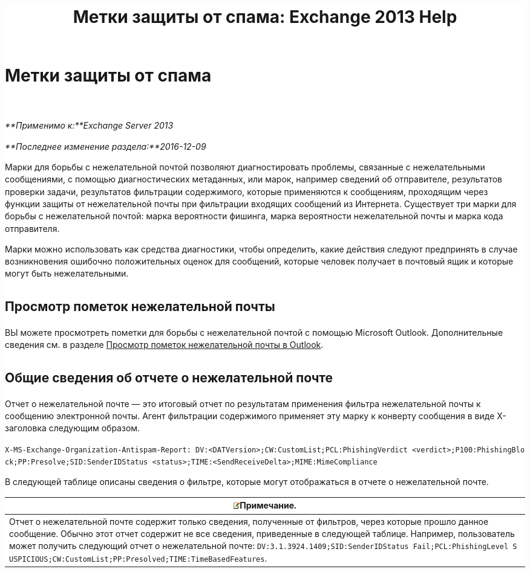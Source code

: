 ﻿---
title: 'Метки защиты от спама: Exchange 2013 Help'
TOCTitle: Метки защиты от спама
ms:assetid: 28d3a5c2-8509-4b25-9876-763536e77c27
ms:mtpsurl: https://technet.microsoft.com/ru-ru/library/Aa996878(v=EXCHG.150)
ms:contentKeyID: 50487690
ms.date: 04/30/2018
mtps_version: v=EXCHG.150
ms.translationtype: HT
---

# Метки защиты от спама

 

_**Применимо к:**Exchange Server 2013_

_**Последнее изменение раздела:**2016-12-09_

Марки для борьбы с нежелательной почтой позволяют диагностировать проблемы, связанные с нежелательными сообщениями, с помощью диагностических метаданных, или марок, например сведений об отправителе, результатов проверки задачи, результатов фильтрации содержимого, которые применяются к сообщениям, проходящим через функции защиты от нежелательной почты при фильтрации входящих сообщений из Интернета. Существует три марки для борьбы с нежелательной почтой: марка вероятности фишинга, марка вероятности нежелательной почты и марка кода отправителя.

Марки можно использовать как средства диагностики, чтобы определить, какие действия следуют предпринять в случае возникновения ошибочно положительных оценок для сообщений, которые человек получает в почтовый ящик и которые могут быть нежелательными.

## Просмотр пометок нежелательной почты

ВЫ можете просмотреть пометки для борьбы с нежелательной почтой с помощью Microsoft Outlook. Дополнительные сведения см. в разделе [Просмотр пометок нежелательной почты в Outlook](view-anti-spam-stamps-in-outlook-exchange-2013-help.md).

## Общие сведения об отчете о нежелательной почте

Отчет о нежелательной почте — это итоговый отчет по результатам применения фильтра нежелательной почты к сообщению электронной почты. Агент фильтрации содержимого применяет эту марку к конверту сообщения в виде X-заголовка следующим образом.

    X-MS-Exchange-Organization-Antispam-Report: DV:<DATVersion>;CW:CustomList;PCL:PhishingVerdict <verdict>;P100:PhishingBlock;PP:Presolve;SID:SenderIDStatus <status>;TIME:<SendReceiveDelta>;MIME:MimeCompliance 

В следующей таблице описаны сведения о фильтре, которые могут отображаться в отчете о нежелательной почте.

<table>
<thead>
<tr class="header">
<th><img src="images/JJ126620.note(EXCHG.150).gif" title="Примечание" alt="Примечание" />Примечание.</th>
</tr>
</thead>
<tbody>
<tr class="odd">
<td>Отчет о нежелательной почте содержит только сведения, полученные от фильтров, через которые прошло данное сообщение. Обычно этот отчет содержит не все сведения, приведенные в следующей таблице. Например, пользователь может получить следующий отчет о нежелательной почте: <code>DV:3.1.3924.1409;SID:SenderIDStatus Fail;PCL:PhishingLevel SUSPICIOUS;CW:CustomList;PP:Presolved;TIME:TimeBasedFeatures</code>.</td>
</tr>
</tbody>